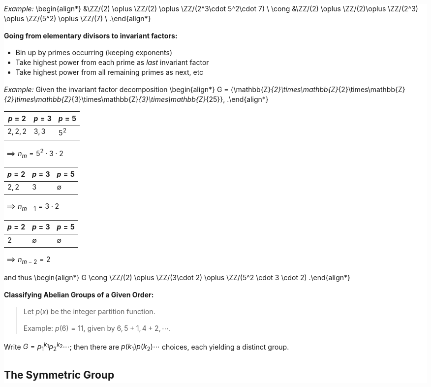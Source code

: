 *Example:*
\begin{align*}
&\ZZ/(2) \oplus \ZZ/(2) \oplus \ZZ/(2^3\cdot 5^2\cdot 7) \\
\cong
&\ZZ/(2) \oplus \ZZ/(2)\oplus
\ZZ/(2^3) \oplus \ZZ/(5^2) \oplus \ZZ/(7) \\
.\end{align*}


**Going from elementary divisors to invariant factors:**

- Bin up by primes occurring (keeping exponents)
- Take highest power from each prime as *last* invariant factor
- Take highest power from all remaining primes as next, etc

*Example:*
Given the invariant factor decomposition
\begin{align*}
G = {\mathbb{Z}_{2}\times\mathbb{Z}_{2}\times\mathbb{Z}_{2}\times\mathbb{Z}_{3}\times\mathbb{Z}_{3}\times\mathbb{Z}_{25}},
.\end{align*}

| $p = 2$  | $p= 3$  | $p =5$ |
|---|---|---|
|  $2,2,2$ |  $3,3$ | $5^2$

$\implies n_m = 5^2 \cdot 3 \cdot 2$

| $p = 2$  | $p= 3$  | $p =5$ |
|---|---|---|
|  $2,2$ |  $3$ | $\emptyset$

$\implies n_{m-1} = 3 \cdot 2$

| $p = 2$  | $p= 3$  | $p =5$ |
|---|---|---|
|  $2$ |  $\emptyset$ | $\emptyset$

$\implies n_{m-2} = 2$

and thus
\begin{align*}
G \cong \ZZ/(2) \oplus \ZZ/(3\cdot 2) \oplus \ZZ/(5^2 \cdot 3 \cdot 2)
.\end{align*}

**Classifying Abelian Groups of a Given Order:**


> Let $p(x)$ be the integer partition function.
>
> Example: $p(6) = 11$, given by $6, 5+1, 4+2, \cdots$.

Write $G = p_1^{k_1} p_2^{k_2} \cdots$; then there are $p(k_1) p(k_2) \cdots$ choices, each yielding a distinct group.

## The Symmetric Group
